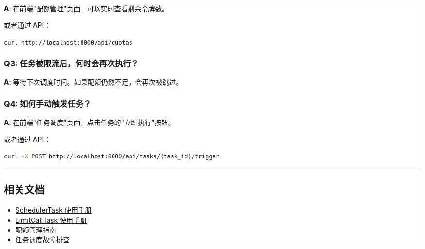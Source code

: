 **A**: 在前端"配额管理"页面，可以实时查看剩余令牌数。

或者通过 API：

```bash
curl http://localhost:8000/api/quotas
```

### Q3: 任务被限流后，何时会再次执行？

**A**: 等待下次调度时间。如果配额仍然不足，会再次被跳过。

### Q4: 如何手动触发任务？

**A**: 在前端"任务调度"页面，点击任务的"立即执行"按钮。

或者通过 API：

```bash
curl -X POST http://localhost:8000/api/tasks/{task_id}/trigger
```

---

## 相关文档

- [SchedulerTask 使用手册](./SCHEDULERTASK_MANUAL.md)
- [LimitCallTask 使用手册](./LIMITCALLTASK_MANUAL.md)
- [配额管理指南](./QUOTA_NAME_MAPPING.md)
- [任务调度故障排查](./TROUBLESHOOTING_TASKS.md)
